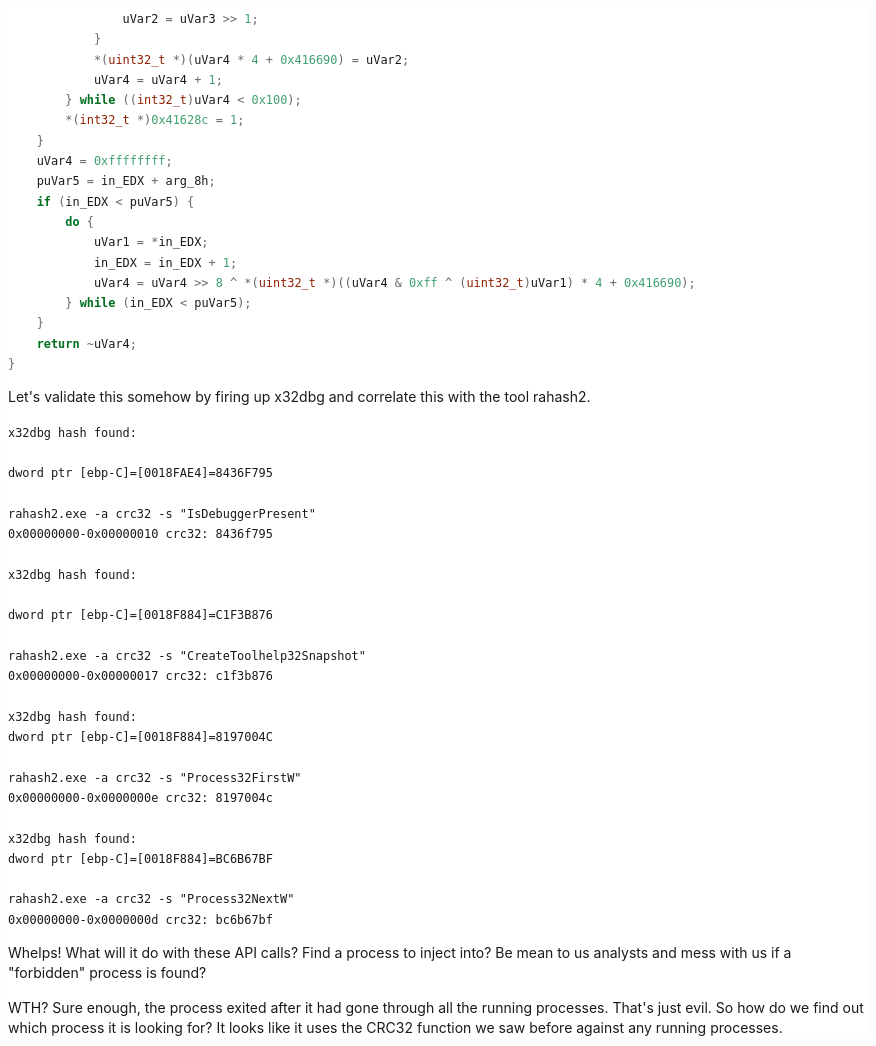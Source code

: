 ```c
                uVar2 = uVar3 >> 1;
            }
            *(uint32_t *)(uVar4 * 4 + 0x416690) = uVar2;
            uVar4 = uVar4 + 1;
        } while ((int32_t)uVar4 < 0x100);
        *(int32_t *)0x41628c = 1;
    }
    uVar4 = 0xffffffff;
    puVar5 = in_EDX + arg_8h;
    if (in_EDX < puVar5) {
        do {
            uVar1 = *in_EDX;
            in_EDX = in_EDX + 1;
            uVar4 = uVar4 >> 8 ^ *(uint32_t *)((uVar4 & 0xff ^ (uint32_t)uVar1) * 4 + 0x416690);
        } while (in_EDX < puVar5);
    }
    return ~uVar4;
}
```

Let's validate this somehow by firing up x32dbg and correlate this with the tool rahash2.
```
x32dbg hash found:

dword ptr [ebp-C]=[0018FAE4]=8436F795

rahash2.exe -a crc32 -s "IsDebuggerPresent"
0x00000000-0x00000010 crc32: 8436f795

x32dbg hash found:

dword ptr [ebp-C]=[0018F884]=C1F3B876

rahash2.exe -a crc32 -s "CreateToolhelp32Snapshot"
0x00000000-0x00000017 crc32: c1f3b876

x32dbg hash found:
dword ptr [ebp-C]=[0018F884]=8197004C

rahash2.exe -a crc32 -s "Process32FirstW"
0x00000000-0x0000000e crc32: 8197004c

x32dbg hash found:
dword ptr [ebp-C]=[0018F884]=BC6B67BF

rahash2.exe -a crc32 -s "Process32NextW"
0x00000000-0x0000000d crc32: bc6b67bf
```
Whelps! What will it do with these API calls? Find a process to inject into? Be mean to us analysts and mess with us if a "forbidden" process is found?

WTH? Sure enough, the process exited after it had gone through all the running processes. That's just evil. So how do we find out which process it is looking for?
It looks like it uses the CRC32 function we saw before against any running processes.
